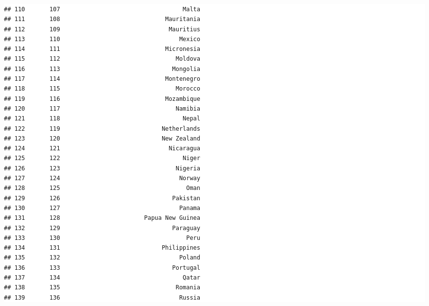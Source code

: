     ## 110       107                                   Malta
    ## 111       108                              Mauritania
    ## 112       109                               Mauritius
    ## 113       110                                  Mexico
    ## 114       111                              Micronesia
    ## 115       112                                 Moldova
    ## 116       113                                Mongolia
    ## 117       114                              Montenegro
    ## 118       115                                 Morocco
    ## 119       116                              Mozambique
    ## 120       117                                 Namibia
    ## 121       118                                   Nepal
    ## 122       119                             Netherlands
    ## 123       120                             New Zealand
    ## 124       121                               Nicaragua
    ## 125       122                                   Niger
    ## 126       123                                 Nigeria
    ## 127       124                                  Norway
    ## 128       125                                    Oman
    ## 129       126                                Pakistan
    ## 130       127                                  Panama
    ## 131       128                        Papua New Guinea
    ## 132       129                                Paraguay
    ## 133       130                                    Peru
    ## 134       131                             Philippines
    ## 135       132                                  Poland
    ## 136       133                                Portugal
    ## 137       134                                   Qatar
    ## 138       135                                 Romania
    ## 139       136                                  Russia